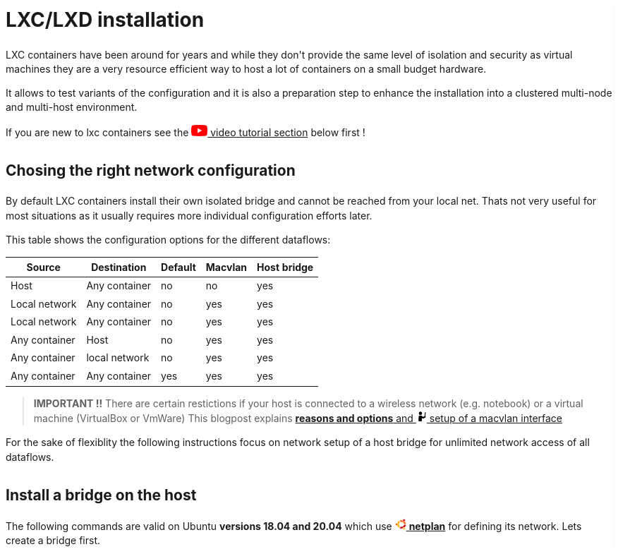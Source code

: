 # LXC/LXD installation

LXC containers have been around for years and while they don't provide the same level of isolation and security
as virtual machines they are a very resource efficient way to host a lot of containers on a small budget hardware.

It allows to test variants of the configuration and
it is also a preparation step to enhance the installation into a clustered multi-node and multi-host environment.

If you are new to lxc containers see the [![](images/ico/color/youtube_16.png) video tutorial section](#Tutorials) below first !

## Chosing the right network configuration

By default LXC containers install their own isolated bridge and cannot be reached from your local net.
Thats not very useful for most situations as it usually requires more individual configuration efforts later.

This table shows the configuration options for the different dataflows: 

| Source | Destination | Default | Macvlan | Host bridge | 
|------|----|---|----|----|
|Host| Any container| no| no | yes|
|Local network| Any container| no| yes | yes|
|Local network| Any container| no| yes | yes|
|Any container| Host| no| yes| yes|
|Any container| local network| no| yes| yes|
|Any container| Any container| yes| yes| yes|

> **IMPORTANT !!**
> There are certain restictions if your host is connected to a wireless network (e.g. notebook) or a virtual machine
> (VirtualBox or VmWare) This blogpost explains
[**reasons and options** and ![](images/ico/instructor_16.png) setup of a macvlan interface](https://blog.simos.info/how-to-make-your-lxd-container-get-ip-addresses-from-your-lan/)

For the sake of flexiblity the following instructions focus on network setup of a host bridge for unlimited
network access of all dataflows.

## Install a bridge on the host

The following commands are valid on Ubuntu **versions 18.04 and 20.04** which use
[![](images/ico/color/ubuntu_16.png) **netplan**](https://netplan.io) for defining its network. 
Lets create a bridge first.
